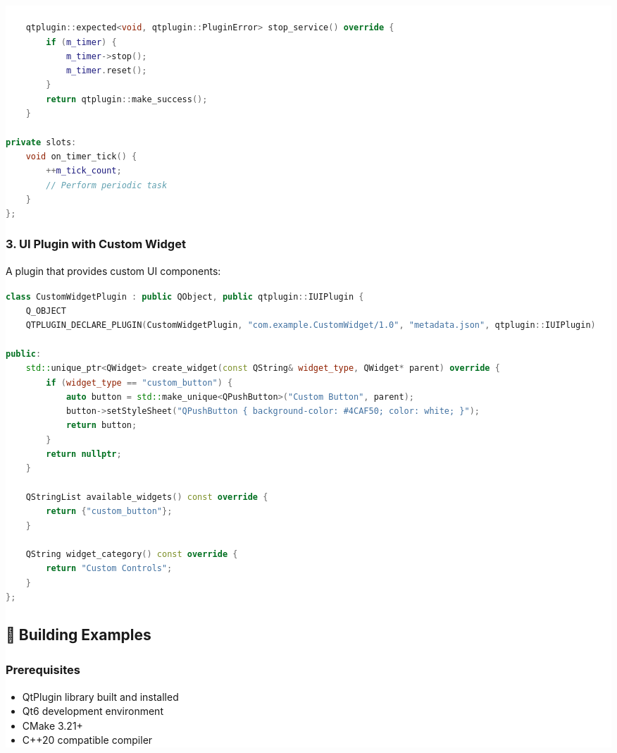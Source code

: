 ```cpp
    
    qtplugin::expected<void, qtplugin::PluginError> stop_service() override {
        if (m_timer) {
            m_timer->stop();
            m_timer.reset();
        }
        return qtplugin::make_success();
    }

private slots:
    void on_timer_tick() {
        ++m_tick_count;
        // Perform periodic task
    }
};
```

### 3. UI Plugin with Custom Widget
A plugin that provides custom UI components:

```cpp
class CustomWidgetPlugin : public QObject, public qtplugin::IUIPlugin {
    Q_OBJECT
    QTPLUGIN_DECLARE_PLUGIN(CustomWidgetPlugin, "com.example.CustomWidget/1.0", "metadata.json", qtplugin::IUIPlugin)

public:
    std::unique_ptr<QWidget> create_widget(const QString& widget_type, QWidget* parent) override {
        if (widget_type == "custom_button") {
            auto button = std::make_unique<QPushButton>("Custom Button", parent);
            button->setStyleSheet("QPushButton { background-color: #4CAF50; color: white; }");
            return button;
        }
        return nullptr;
    }
    
    QStringList available_widgets() const override {
        return {"custom_button"};
    }
    
    QString widget_category() const override {
        return "Custom Controls";
    }
};
```

## 🔨 Building Examples

### Prerequisites

- QtPlugin library built and installed
- Qt6 development environment
- CMake 3.21+
- C++20 compatible compiler
